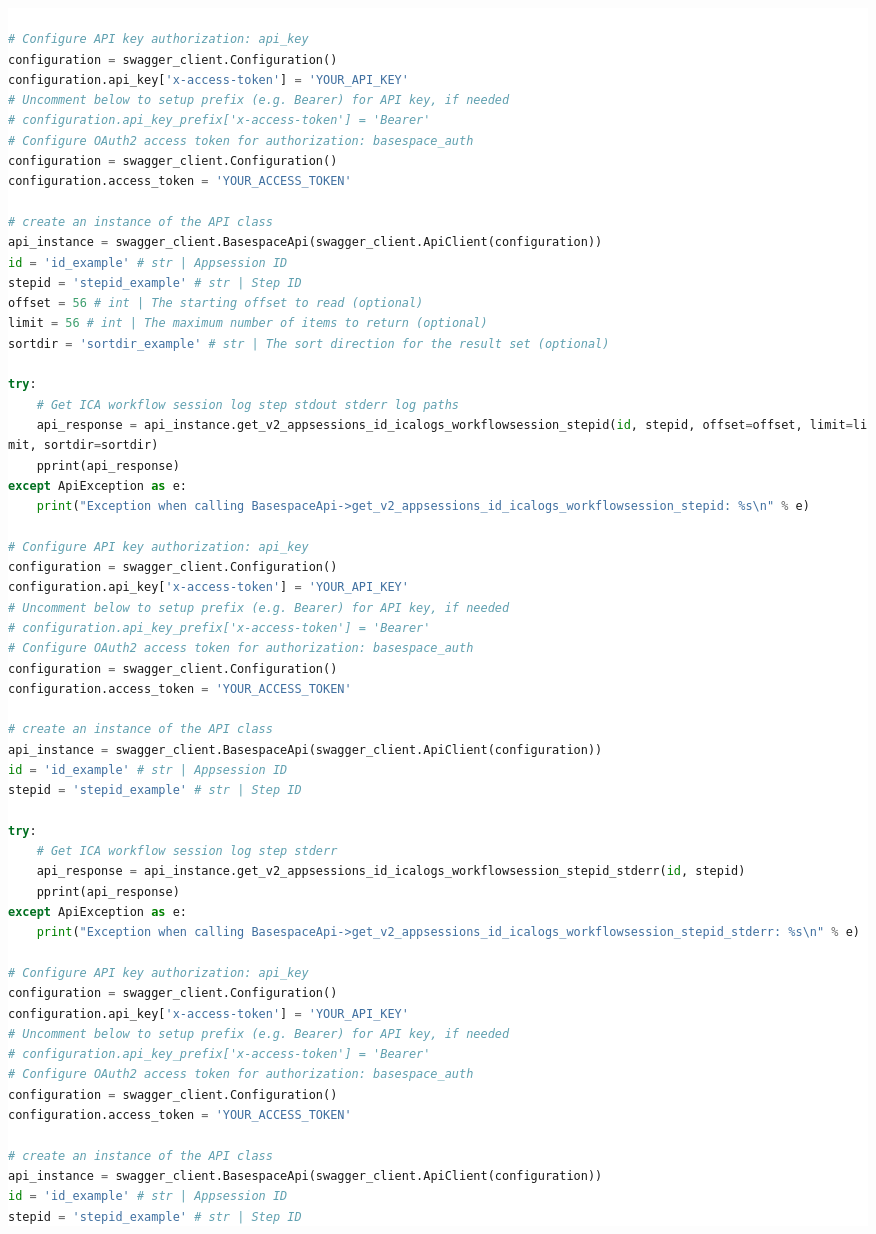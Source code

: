 ```python

# Configure API key authorization: api_key
configuration = swagger_client.Configuration()
configuration.api_key['x-access-token'] = 'YOUR_API_KEY'
# Uncomment below to setup prefix (e.g. Bearer) for API key, if needed
# configuration.api_key_prefix['x-access-token'] = 'Bearer'
# Configure OAuth2 access token for authorization: basespace_auth
configuration = swagger_client.Configuration()
configuration.access_token = 'YOUR_ACCESS_TOKEN'

# create an instance of the API class
api_instance = swagger_client.BasespaceApi(swagger_client.ApiClient(configuration))
id = 'id_example' # str | Appsession ID
stepid = 'stepid_example' # str | Step ID
offset = 56 # int | The starting offset to read (optional)
limit = 56 # int | The maximum number of items to return (optional)
sortdir = 'sortdir_example' # str | The sort direction for the result set (optional)

try:
    # Get ICA workflow session log step stdout stderr log paths
    api_response = api_instance.get_v2_appsessions_id_icalogs_workflowsession_stepid(id, stepid, offset=offset, limit=limit, sortdir=sortdir)
    pprint(api_response)
except ApiException as e:
    print("Exception when calling BasespaceApi->get_v2_appsessions_id_icalogs_workflowsession_stepid: %s\n" % e)

# Configure API key authorization: api_key
configuration = swagger_client.Configuration()
configuration.api_key['x-access-token'] = 'YOUR_API_KEY'
# Uncomment below to setup prefix (e.g. Bearer) for API key, if needed
# configuration.api_key_prefix['x-access-token'] = 'Bearer'
# Configure OAuth2 access token for authorization: basespace_auth
configuration = swagger_client.Configuration()
configuration.access_token = 'YOUR_ACCESS_TOKEN'

# create an instance of the API class
api_instance = swagger_client.BasespaceApi(swagger_client.ApiClient(configuration))
id = 'id_example' # str | Appsession ID
stepid = 'stepid_example' # str | Step ID

try:
    # Get ICA workflow session log step stderr
    api_response = api_instance.get_v2_appsessions_id_icalogs_workflowsession_stepid_stderr(id, stepid)
    pprint(api_response)
except ApiException as e:
    print("Exception when calling BasespaceApi->get_v2_appsessions_id_icalogs_workflowsession_stepid_stderr: %s\n" % e)

# Configure API key authorization: api_key
configuration = swagger_client.Configuration()
configuration.api_key['x-access-token'] = 'YOUR_API_KEY'
# Uncomment below to setup prefix (e.g. Bearer) for API key, if needed
# configuration.api_key_prefix['x-access-token'] = 'Bearer'
# Configure OAuth2 access token for authorization: basespace_auth
configuration = swagger_client.Configuration()
configuration.access_token = 'YOUR_ACCESS_TOKEN'

# create an instance of the API class
api_instance = swagger_client.BasespaceApi(swagger_client.ApiClient(configuration))
id = 'id_example' # str | Appsession ID
stepid = 'stepid_example' # str | Step ID
```